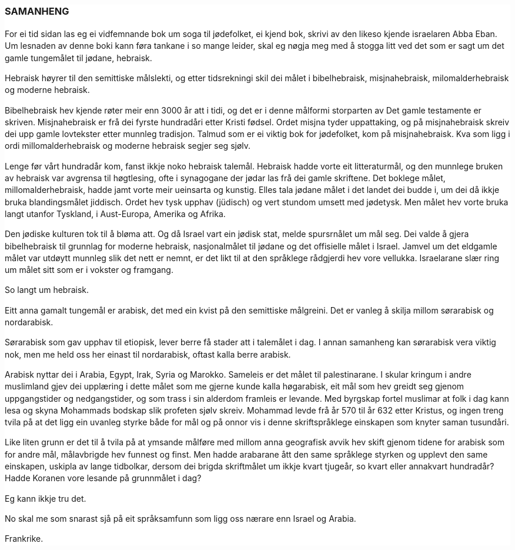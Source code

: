 ### SAMANHENG

For ei tid sidan las eg ei vidfemnande bok um soga til jødefolket, ei kjend bok, skrivi av den likeso kjende israelaren Abba Eban. Um lesnaden av denne boki kann føra tankane i so mange leider, skal eg nøgja meg med å stogga litt ved det som er sagt um det gamle tungemålet til jødane, hebraisk.

Hebraisk høyrer til den semittiske målslekti, og etter tidsrekningi skil dei målet i bibelhebraisk, misjnahebraisk, milomalderhebraisk og moderne hebraisk.

Bibelhebraisk hev kjende røter meir enn 3000 år att i tidi, og det er i denne målformi storparten av Det gamle testamente er skriven. Misjnahebraisk er frå dei fyrste hundradåri etter Kristi fødsel. Ordet misjna tyder uppattaking, og på misjnahebraisk skreiv dei upp gamle lovtekster etter munnleg tradisjon. Talmud som er ei viktig bok for jødefolket, kom på misjnahebraisk. Kva som ligg i ordi millomalderhebraisk og moderne hebraisk segjer seg sjølv.

Lenge før vårt hundradår kom, fanst ikkje noko hebraisk talemål. Hebraisk hadde vorte eit litteraturmål, og den munnlege bruken av hebraisk var avgrensa til høgtlesing, ofte i synagogane der jødar las frå dei gamle skriftene. Det boklege målet, millomalderhebraisk, hadde jamt vorte meir ueinsarta og kunstig. Elles tala jødane målet i det landet dei budde i, um dei då ikkje bruka blandingsmålet jiddisch. Ordet hev tysk upphav (jüdisch) og vert stundom umsett med jødetysk. Men målet hev vorte bruka langt utanfor Tyskland, i Aust-Europa, Amerika og Afrika.

Den jødiske kulturen tok til å bløma att. Og då Israel vart ein jødisk stat, melde spursrnålet um mål seg. Dei valde å gjera bibelhebraisk til grunnlag for moderne hebraisk, nasjonalmålet til jødane og det offisielle målet i Israel. Jamvel um det eldgamle målet var utdøytt munnleg slik det nett er nemnt, er det likt til at den språklege rådgjerdi hev vore vellukka. Israelarane slær ring um målet sitt som er i vokster og framgang.

So langt um hebraisk.

Eitt anna gamalt tungemål er arabisk, det med ein kvist på den semittiske målgreini. Det er vanleg å skilja millom sørarabisk og nordarabisk.

Sørarabisk som gav upphav til etiopisk, lever berre få stader att i talemålet i dag. I annan samanheng kan sørarabisk vera viktig nok, men me held oss her einast til nordarabisk, oftast kalla berre arabisk.

Arabisk nyttar dei i Arabia, Egypt, Irak, Syria og Marokko. Sameleis er det målet til palestinarane. I skular kringum i andre muslimland gjev dei upplæring i dette målet som me gjerne kunde kalla høgarabisk, eit mål som hev greidt seg gjenom uppgangstider og nedgangstider, og som trass i sin alderdom framleis er levande. Med byrgskap fortel muslimar at folk i dag kann lesa og skyna Mohammads bodskap slik profeten sjølv skreiv. Mohammad levde frå år 570 til år 632 etter Kristus, og ingen treng tvila på at det ligg ein uvanleg styrke både for mål og på onnor vis i denne skriftspråklege einskapen som knyter saman tusundåri.

Like liten grunn er det til å tvila på at ymsande målføre med millom anna geografisk avvik hev skift gjenom tidene for arabisk som for andre mål, målavbrigde hev funnest og finst. Men hadde arabarane ått den same språklege styrken og upplevt den same einskapen, uskipla av lange tidbolkar, dersom dei brigda skriftmålet um ikkje kvart tjugeår, so kvart eller annakvart hundradår? Hadde Koranen vore lesande på grunnmålet i dag?

Eg kann ikkje tru det.

No skal me som snarast sjå på eit språksamfunn som ligg oss nærare enn Israel og Arabia.

Frankrike.
